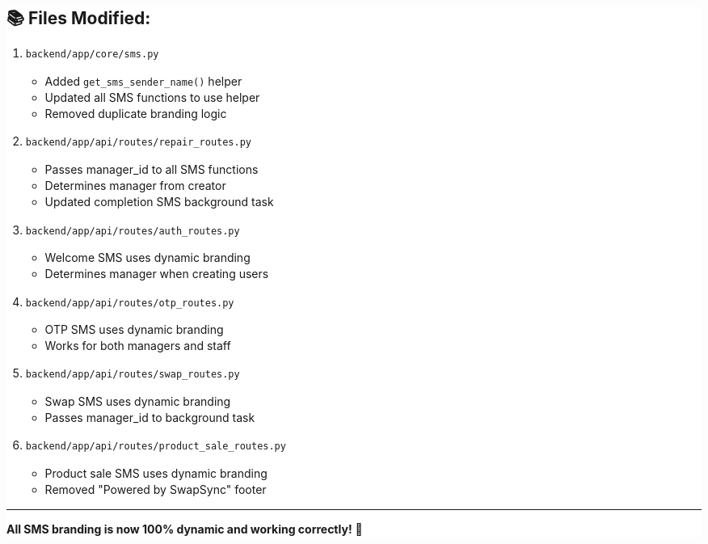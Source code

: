 
## 📚 Files Modified:

1. `backend/app/core/sms.py`
   - Added `get_sms_sender_name()` helper
   - Updated all SMS functions to use helper
   - Removed duplicate branding logic

2. `backend/app/api/routes/repair_routes.py`
   - Passes manager_id to all SMS functions
   - Determines manager from creator
   - Updated completion SMS background task

3. `backend/app/api/routes/auth_routes.py`
   - Welcome SMS uses dynamic branding
   - Determines manager when creating users

4. `backend/app/api/routes/otp_routes.py`
   - OTP SMS uses dynamic branding
   - Works for both managers and staff

5. `backend/app/api/routes/swap_routes.py`
   - Swap SMS uses dynamic branding
   - Passes manager_id to background task

6. `backend/app/api/routes/product_sale_routes.py`
   - Product sale SMS uses dynamic branding
   - Removed "Powered by SwapSync" footer

---

**All SMS branding is now 100% dynamic and working correctly!** 🎉

